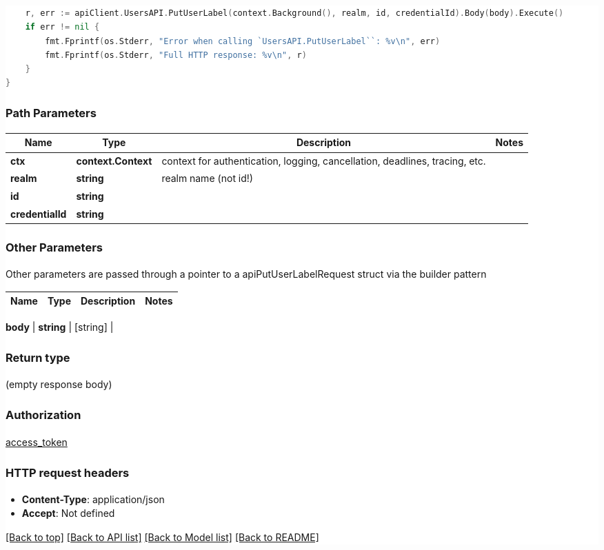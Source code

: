 ```go
	r, err := apiClient.UsersAPI.PutUserLabel(context.Background(), realm, id, credentialId).Body(body).Execute()
	if err != nil {
		fmt.Fprintf(os.Stderr, "Error when calling `UsersAPI.PutUserLabel``: %v\n", err)
		fmt.Fprintf(os.Stderr, "Full HTTP response: %v\n", r)
	}
}
```

### Path Parameters


Name | Type | Description  | Notes
------------- | ------------- | ------------- | -------------
**ctx** | **context.Context** | context for authentication, logging, cancellation, deadlines, tracing, etc.
**realm** | **string** | realm name (not id!) | 
**id** | **string** |  | 
**credentialId** | **string** |  | 

### Other Parameters

Other parameters are passed through a pointer to a apiPutUserLabelRequest struct via the builder pattern


Name | Type | Description  | Notes
------------- | ------------- | ------------- | -------------



 **body** | **string** | [string] | 

### Return type

 (empty response body)

### Authorization

[access_token](../README.md#access_token)

### HTTP request headers

- **Content-Type**: application/json
- **Accept**: Not defined

[[Back to top]](#) [[Back to API list]](../README.md#documentation-for-api-endpoints)
[[Back to Model list]](../README.md#documentation-for-models)
[[Back to README]](../README.md)


